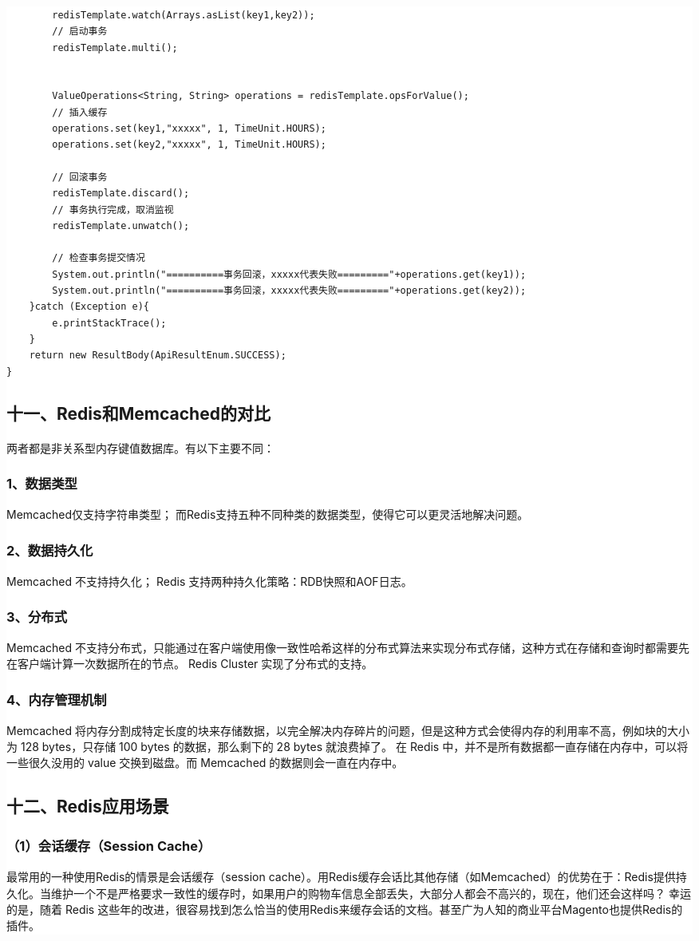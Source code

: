 ```
        redisTemplate.watch(Arrays.asList(key1,key2));
        // 启动事务
        redisTemplate.multi();
 
 
        ValueOperations<String, String> operations = redisTemplate.opsForValue();
        // 插入缓存
        operations.set(key1,"xxxxx", 1, TimeUnit.HOURS);
        operations.set(key2,"xxxxx", 1, TimeUnit.HOURS);
 
        // 回滚事务
        redisTemplate.discard();
        // 事务执行完成，取消监视
        redisTemplate.unwatch();
 
        // 检查事务提交情况
        System.out.println("==========事务回滚，xxxxx代表失败========="+operations.get(key1));
        System.out.println("==========事务回滚，xxxxx代表失败========="+operations.get(key2));
    }catch (Exception e){
        e.printStackTrace();
    }
    return new ResultBody(ApiResultEnum.SUCCESS);
}
```

## 十一、Redis和Memcached的对比
两者都是非关系型内存键值数据库。有以下主要不同：
### 1、数据类型
Memcached仅支持字符串类型；
而Redis支持五种不同种类的数据类型，使得它可以更灵活地解决问题。
### 2、数据持久化
Memcached 不支持持久化；
Redis 支持两种持久化策略：RDB快照和AOF日志。
### 3、分布式
Memcached 不支持分布式，只能通过在客户端使用像一致性哈希这样的分布式算法来实现分布式存储，这种方式在存储和查询时都需要先在客户端计算一次数据所在的节点。
Redis Cluster 实现了分布式的支持。
### 4、内存管理机制
Memcached 将内存分割成特定长度的块来存储数据，以完全解决内存碎片的问题，但是这种方式会使得内存的利用率不高，例如块的大小为 128 bytes，只存储 100 bytes 的数据，那么剩下的 28 bytes 就浪费掉了。
在 Redis 中，并不是所有数据都一直存储在内存中，可以将一些很久没用的 value 交换到磁盘。而 Memcached 的数据则会一直在内存中。
 
 
## 十二、Redis应用场景
### （1）会话缓存（Session Cache）
最常用的一种使用Redis的情景是会话缓存（session cache）。用Redis缓存会话比其他存储（如Memcached）的优势在于：Redis提供持久化。当维护一个不是严格要求一致性的缓存时，如果用户的购物车信息全部丢失，大部分人都会不高兴的，现在，他们还会这样吗？
幸运的是，随着 Redis 这些年的改进，很容易找到怎么恰当的使用Redis来缓存会话的文档。甚至广为人知的商业平台Magento也提供Redis的插件。
